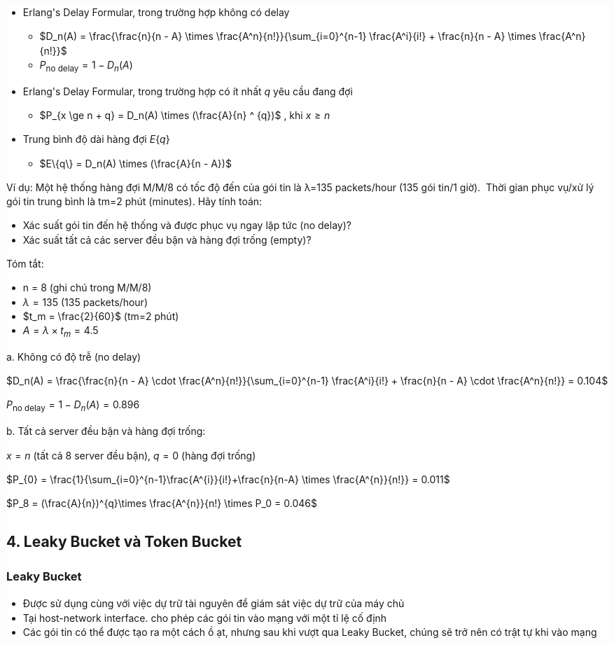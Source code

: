 - Erlang's Delay Formular, trong trường hợp không có delay
	- $D_n(A) = \frac{\frac{n}{n - A} \times \frac{A^n}{n!}}{\sum_{i=0}^{n-1} \frac{A^i}{i!} + \frac{n}{n - A} \times \frac{A^n}{n!}}$ 
	- $P_{\text{no delay}} = 1 - D_n(A)$ 

- Erlang's Delay Formular, trong trường hợp có ít nhất $q$ yêu cầu đang đợi
	- $P_{x \ge n + q} = D_n(A) \times (\frac{A}{n} ^ {q})$ , khi $x \ge n$ 

- Trung bình độ dài hàng đợi $E\{q\}$ 
	- $E\{q\} = D_n(A) \times (\frac{A}{n - A})$  

Ví dụ: Một hệ thống hàng đợi M/M/8 có tốc độ đến của gói tin là λ=135 packets/hour (135 gói tin/1 giờ).  Thời gian phục vụ/xử lý gói tin trung bình là tm=2 phút (minutes). Hãy tính toán:  

- Xác suất gói tin đến hệ thống và được phục vụ ngay lập tức (no delay)?  
- Xác suất tất cả các server đều bận và hàng đợi trống (empty)?

Tóm tắt:

- n = 8 (ghi chú trong M/M/8)
- $\lambda = 135$ (135 packets/hour)
- $t_m = \frac{2}{60}$ (tm=2 phút)
- $A = \lambda \times t_m = 4.5$  

a. Không có độ trễ (no delay)

 $D_n(A) = \frac{\frac{n}{n - A} \cdot \frac{A^n}{n!}}{\sum_{i=0}^{n-1} \frac{A^i}{i!} + \frac{n}{n - A} \cdot \frac{A^n}{n!}} = 0.104$ 
 
 $P_{\text{no delay}} = 1 - D_n(A) = 0.896$ 

b. Tất cả server đều bận và hàng đợi trống: 

$x = n$ (tất cả 8 server đều bận), $q = 0$ (hàng đợi trống)

$P_{0} = \frac{1}{\sum_{i=0}^{n-1}\frac{A^{i}}{i!}+\frac{n}{n-A} \times \frac{A^{n}}{n!}} = 0.011$ 

$P_8 = (\frac{A}{n})^{q}\times \frac{A^{n}}{n!} \times P_0 = 0.046$ 

## 4. Leaky Bucket và Token Bucket

### Leaky Bucket

- Được sử dụng cùng với việc dự trữ tài nguyên để giám sát việc dự trữ của máy chủ
- Tại host-network interface. cho phép các gói tin vào mạng với một tỉ lệ cố định
- Các gói tin có thể được tạo ra một cách ồ ạt, nhưng sau khi vượt qua Leaky Bucket, chúng sẽ trở nên có trật tự khi vào mạng
